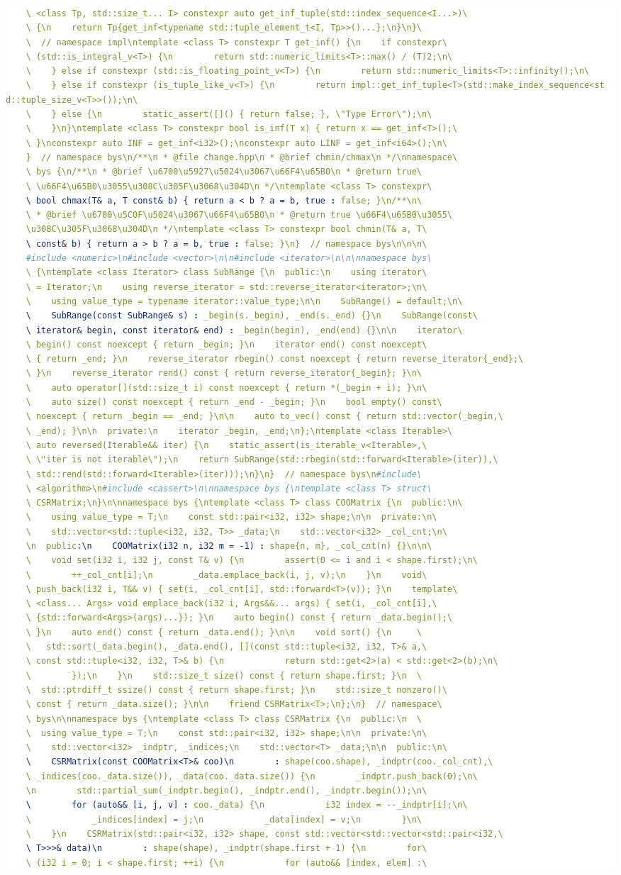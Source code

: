 ```yaml
    \ <class Tp, std::size_t... I> constexpr auto get_inf_tuple(std::index_sequence<I...>)\
    \ {\n    return Tp{get_inf<typename std::tuple_element_t<I, Tp>>()...};\n}\n}\
    \  // namespace impl\ntemplate <class T> constexpr T get_inf() {\n    if constexpr\
    \ (std::is_integral_v<T>) {\n        return std::numeric_limits<T>::max() / (T)2;\n\
    \    } else if constexpr (std::is_floating_point_v<T>) {\n        return std::numeric_limits<T>::infinity();\n\
    \    } else if constexpr (is_tuple_like_v<T>) {\n        return impl::get_inf_tuple<T>(std::make_index_sequence<std::tuple_size_v<T>>());\n\
    \    } else {\n        static_assert([]() { return false; }, \"Type Error\");\n\
    \    }\n}\ntemplate <class T> constexpr bool is_inf(T x) { return x == get_inf<T>();\
    \ }\nconstexpr auto INF = get_inf<i32>();\nconstexpr auto LINF = get_inf<i64>();\n\
    }  // namespace bys\n/**\n * @file change.hpp\n * @brief chmin/chmax\n */\nnamespace\
    \ bys {\n/**\n * @brief \u6700\u5927\u5024\u3067\u66F4\u65B0\n * @return true\
    \ \u66F4\u65B0\u3055\u308C\u305F\u3068\u304D\n */\ntemplate <class T> constexpr\
    \ bool chmax(T& a, T const& b) { return a < b ? a = b, true : false; }\n/**\n\
    \ * @brief \u6700\u5C0F\u5024\u3067\u66F4\u65B0\n * @return true \u66F4\u65B0\u3055\
    \u308C\u305F\u3068\u304D\n */\ntemplate <class T> constexpr bool chmin(T& a, T\
    \ const& b) { return a > b ? a = b, true : false; }\n}  // namespace bys\n\n\n\
    #include <numeric>\n#include <vector>\n\n#include <iterator>\n\n\nnamespace bys\
    \ {\ntemplate <class Iterator> class SubRange {\n  public:\n    using iterator\
    \ = Iterator;\n    using reverse_iterator = std::reverse_iterator<iterator>;\n\
    \    using value_type = typename iterator::value_type;\n\n    SubRange() = default;\n\
    \    SubRange(const SubRange& s) : _begin(s._begin), _end(s._end) {}\n    SubRange(const\
    \ iterator& begin, const iterator& end) : _begin(begin), _end(end) {}\n\n    iterator\
    \ begin() const noexcept { return _begin; }\n    iterator end() const noexcept\
    \ { return _end; }\n    reverse_iterator rbegin() const noexcept { return reverse_iterator{_end};\
    \ }\n    reverse_iterator rend() const { return reverse_iterator{_begin}; }\n\
    \    auto operator[](std::size_t i) const noexcept { return *(_begin + i); }\n\
    \    auto size() const noexcept { return _end - _begin; }\n    bool empty() const\
    \ noexcept { return _begin == _end; }\n\n    auto to_vec() const { return std::vector(_begin,\
    \ _end); }\n\n  private:\n    iterator _begin, _end;\n};\ntemplate <class Iterable>\
    \ auto reversed(Iterable&& iter) {\n    static_assert(is_iterable_v<Iterable>,\
    \ \"iter is not iterable\");\n    return SubRange(std::rbegin(std::forward<Iterable>(iter)),\
    \ std::rend(std::forward<Iterable>(iter)));\n}\n}  // namespace bys\n#include\
    \ <algorithm>\n#include <cassert>\n\nnamespace bys {\ntemplate <class T> struct\
    \ CSRMatrix;\n}\n\nnamespace bys {\ntemplate <class T> class COOMatrix {\n  public:\n\
    \    using value_type = T;\n    const std::pair<i32, i32> shape;\n\n  private:\n\
    \    std::vector<std::tuple<i32, i32, T>> _data;\n    std::vector<i32> _col_cnt;\n\
    \n  public:\n    COOMatrix(i32 n, i32 m = -1) : shape{n, m}, _col_cnt(n) {}\n\n\
    \    void set(i32 i, i32 j, const T& v) {\n        assert(0 <= i and i < shape.first);\n\
    \        ++_col_cnt[i];\n        _data.emplace_back(i, j, v);\n    }\n    void\
    \ push_back(i32 i, T&& v) { set(i, _col_cnt[i], std::forward<T>(v)); }\n    template\
    \ <class... Args> void emplace_back(i32 i, Args&&... args) { set(i, _col_cnt[i],\
    \ {std::forward<Args>(args)...}); }\n    auto begin() const { return _data.begin();\
    \ }\n    auto end() const { return _data.end(); }\n\n    void sort() {\n     \
    \   std::sort(_data.begin(), _data.end(), [](const std::tuple<i32, i32, T>& a,\
    \ const std::tuple<i32, i32, T>& b) {\n            return std::get<2>(a) < std::get<2>(b);\n\
    \        });\n    }\n    std::size_t size() const { return shape.first; }\n  \
    \  std::ptrdiff_t ssize() const { return shape.first; }\n    std::size_t nonzero()\
    \ const { return _data.size(); }\n\n    friend CSRMatrix<T>;\n};\n}  // namespace\
    \ bys\n\nnamespace bys {\ntemplate <class T> class CSRMatrix {\n  public:\n  \
    \  using value_type = T;\n    const std::pair<i32, i32> shape;\n\n  private:\n\
    \    std::vector<i32> _indptr, _indices;\n    std::vector<T> _data;\n\n  public:\n\
    \    CSRMatrix(const COOMatrix<T>& coo)\n        : shape(coo.shape), _indptr(coo._col_cnt),\
    \ _indices(coo._data.size()), _data(coo._data.size()) {\n        _indptr.push_back(0);\n\
    \n        std::partial_sum(_indptr.begin(), _indptr.end(), _indptr.begin());\n\
    \        for (auto&& [i, j, v] : coo._data) {\n            i32 index = --_indptr[i];\n\
    \            _indices[index] = j;\n            _data[index] = v;\n        }\n\
    \    }\n    CSRMatrix(std::pair<i32, i32> shape, const std::vector<std::vector<std::pair<i32,\
    \ T>>>& data)\n        : shape(shape), _indptr(shape.first + 1) {\n        for\
    \ (i32 i = 0; i < shape.first; ++i) {\n            for (auto&& [index, elem] :\
```